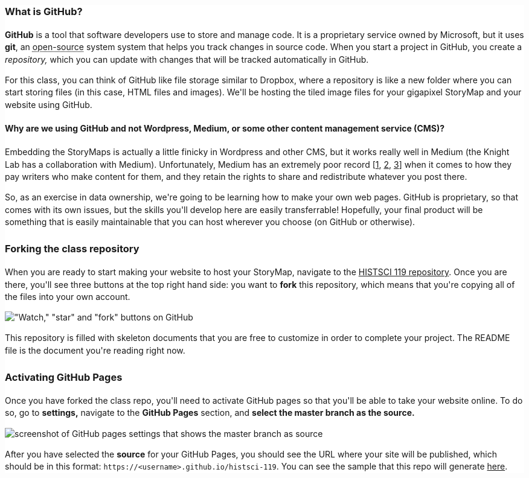 ### What is GitHub?

**GitHub** is a tool that software developers use to store and manage code. It is a proprietary service owned by Microsoft, but it uses **git**, an <abbr title="software in which the source code is released under a license where users have the rights to study, change, or distribute software to anyone and for any purpose">open-source</abbr> system system that helps you track changes in source code.   When you start a project in GitHub, you create a *repository,* which you can update with changes that will be tracked automatically in GitHub. 

For this class, you can think of GitHub like file storage similar to Dropbox, where a repository is like a new folder where you can start storing files (in this case, HTML files and images). We'll be hosting the tiled image files for your gigapixel StoryMap and your website using GitHub.

#### Why are we using GitHub and not Wordpress, Medium, or some other content management service (CMS)?

Embedding the StoryMaps is actually a little finicky in Wordpress and other CMS, but it works really well in Medium (the Knight Lab has a collaboration with Medium). Unfortunately, Medium has an extremely poor record [[1](https://www.niemanlab.org/2019/03/the-long-complicated-and-extremely-frustrating-history-of-medium-2012-present/), [2](http://studyhall.xyz/blog/2018/6/12/mediums-mess-the-rise-and-fall-of-the-site-that-was-supposed-to-save-journalism), [3](https://twitter.com/HalimahMarcus/status/998585170314788864)] when it comes to how they pay writers who make content for them, and they retain the rights to share and redistribute whatever you post there.

So, as an exercise in data ownership, we're going to be learning how to make your own web pages. GitHub is proprietary, so that comes with its own issues, but the skills you'll develop here are easily transferrable! Hopefully, your final product will be something that is easily maintainable that you can host wherever you choose (on GitHub or otherwise).

### Forking the class repository

When you are ready to start making your website to host your StoryMap, navigate to the [HISTSCI 119 repository](https://github.com/crystaljjlee/histsci-119). Once you are there, you'll see three buttons at the top right hand side: you want to **fork** this repository, which means that you're copying all of the files into your own account.

!["Watch," "star" and "fork" buttons on GitHub](https://help.github.com/assets/images/help/repository/fork_button.jpg)

This repository is filled with skeleton documents that you are free to customize in order to complete your project. The README file is the document you're reading right now.

### Activating GitHub Pages

Once you have forked the class repo, you'll need to activate GitHub pages so that you'll be able to take your website online. To do so, go to **settings,** navigate to the **GitHub Pages** section, and **select the master branch as the source.**

![screenshot of GitHub pages settings that shows the master branch as source](https://i.imgur.com/PoAfjuu.png)

After you have selected the **source** for your GitHub Pages, you should see the URL where your site will be published, which should be in this format:  `https://<username>.github.io/histsci-119`. You can see the sample that this repo will generate [here](https://crystaljjlee.github.io/histsci-119/).
